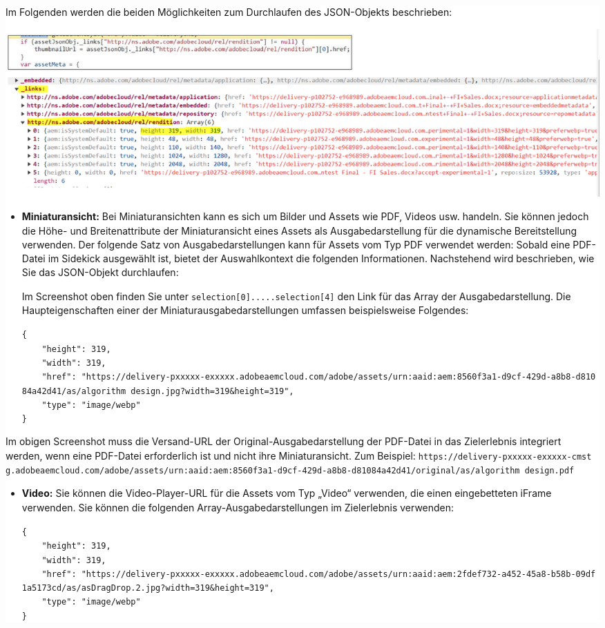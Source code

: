 Im Folgenden werden die beiden Möglichkeiten zum Durchlaufen des JSON-Objekts beschrieben:

![Dynamische Versand-URL](assets/dynamic-delivery-url.png)

* **Miniaturansicht:** Bei Miniaturansichten kann es sich um Bilder und Assets wie PDF, Videos usw. handeln. Sie können jedoch die Höhe- und Breitenattribute der Miniaturansicht eines Assets als Ausgabedarstellung für die dynamische Bereitstellung verwenden.
Der folgende Satz von Ausgabedarstellungen kann für Assets vom Typ PDF verwendet werden:
Sobald eine PDF-Datei im Sidekick ausgewählt ist, bietet der Auswahlkontext die folgenden Informationen. Nachstehend wird beschrieben, wie Sie das JSON-Objekt durchlaufen:

  

  Im Screenshot oben finden Sie unter `selection[0].....selection[4]` den Link für das Array der Ausgabedarstellung. Die Haupteigenschaften einer der Miniaturausgabedarstellungen umfassen beispielsweise Folgendes:

  ```
  { 
      "height": 319, 
      "width": 319, 
      "href": "https://delivery-pxxxxx-exxxxx.adobeaemcloud.com/adobe/assets/urn:aaid:aem:8560f3a1-d9cf-429d-a8b8-d81084a42d41/as/algorithm design.jpg?width=319&height=319", 
      "type": "image/webp" 
  } 
  ```

Im obigen Screenshot muss die Versand-URL der Original-Ausgabedarstellung der PDF-Datei in das Zielerlebnis integriert werden, wenn eine PDF-Datei erforderlich ist und nicht ihre Miniaturansicht. Zum Beispiel: `https://delivery-pxxxxx-exxxxx-cmstg.adobeaemcloud.com/adobe/assets/urn:aaid:aem:8560f3a1-d9cf-429d-a8b8-d81084a42d41/original/as/algorithm design.pdf`

* **Video:** Sie können die Video-Player-URL für die Assets vom Typ „Video“ verwenden, die einen eingebetteten iFrame verwenden. Sie können die folgenden Array-Ausgabedarstellungen im Zielerlebnis verwenden:
  

  ```
  { 
      "height": 319, 
      "width": 319, 
      "href": "https://delivery-pxxxxx-exxxxx.adobeaemcloud.com/adobe/assets/urn:aaid:aem:2fdef732-a452-45a8-b58b-09df1a5173cd/as/asDragDrop.2.jpg?width=319&height=319", 
      "type": "image/webp" 
  } 
  ```
